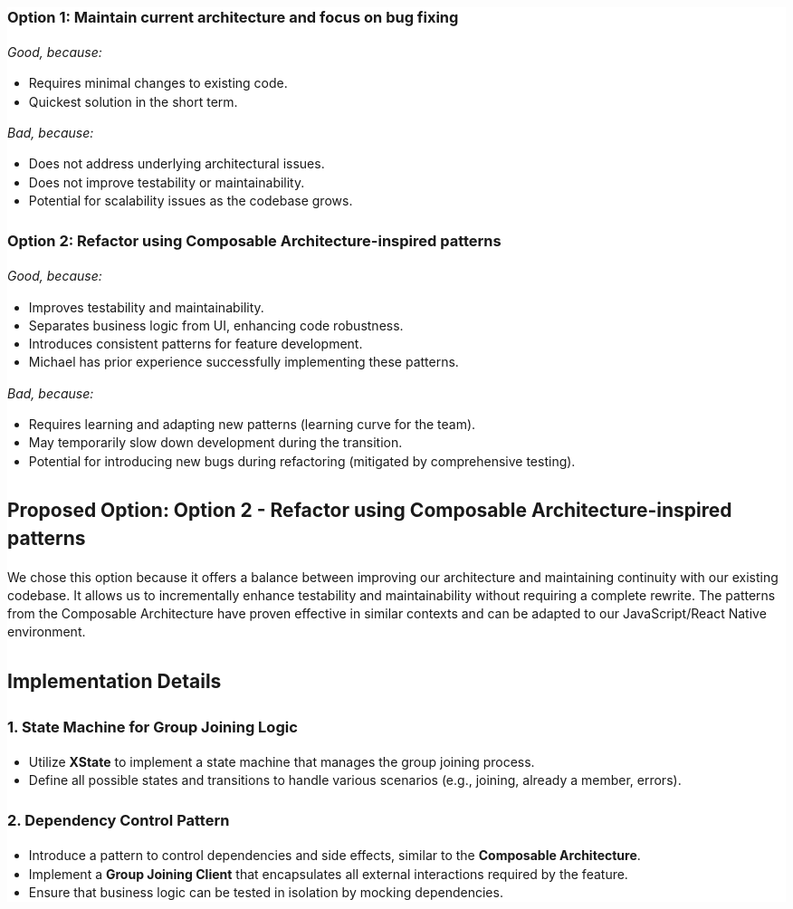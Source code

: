 ### Option 1: Maintain current architecture and focus on bug fixing

_Good, because:_

- Requires minimal changes to existing code.
- Quickest solution in the short term.

_Bad, because:_

- Does not address underlying architectural issues.
- Does not improve testability or maintainability.
- Potential for scalability issues as the codebase grows.

### Option 2: Refactor using Composable Architecture-inspired patterns

_Good, because:_

- Improves testability and maintainability.
- Separates business logic from UI, enhancing code robustness.
- Introduces consistent patterns for feature development.
- Michael has prior experience successfully implementing these patterns.

_Bad, because:_

- Requires learning and adapting new patterns (learning curve for the team).
- May temporarily slow down development during the transition.
- Potential for introducing new bugs during refactoring (mitigated by comprehensive testing).

## Proposed Option: Option 2 - Refactor using Composable Architecture-inspired patterns

We chose this option because it offers a balance between improving our architecture and maintaining continuity with our existing codebase. It allows us to incrementally enhance testability and maintainability without requiring a complete rewrite. The patterns from the Composable Architecture have proven effective in similar contexts and can be adapted to our JavaScript/React Native environment.

## Implementation Details

### 1. State Machine for Group Joining Logic

- Utilize **XState** to implement a state machine that manages the group joining process.
- Define all possible states and transitions to handle various scenarios (e.g., joining, already a member, errors).

### 2. Dependency Control Pattern

- Introduce a pattern to control dependencies and side effects, similar to the **Composable Architecture**.
- Implement a **Group Joining Client** that encapsulates all external interactions required by the feature.
- Ensure that business logic can be tested in isolation by mocking dependencies.
